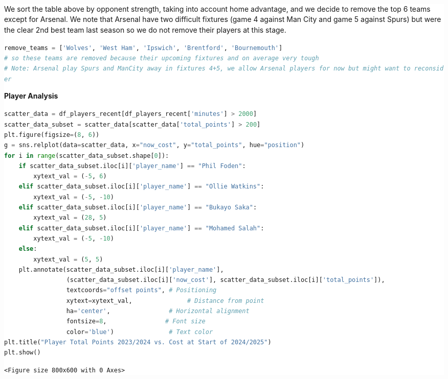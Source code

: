 We sort the table above by opponent strength, taking into account home advantage, and we decide to remove the top 6 teams except for Arsenal. We note that Arsenal have two difficult fixtures (game 4 against Man City and game 5 against Spurs) but were the clear 2nd best team last season so we do not remove their players at this stage. 


```python
remove_teams = ['Wolves', 'West Ham', 'Ipswich', 'Brentford', 'Bournemouth']
# so these teams are removed because their upcoming fixtures and on average very tough 
# Note: Arsenal play Spurs and ManCity away in fixtures 4+5, we allow Arsenal players for now but might want to reconsider
```

**Player Analysis**


```python
scatter_data = df_players_recent[df_players_recent['minutes'] > 2000]
scatter_data_subset = scatter_data[scatter_data['total_points'] > 200]
plt.figure(figsize=(8, 6))
g = sns.relplot(data=scatter_data, x="now_cost", y="total_points", hue="position")
for i in range(scatter_data_subset.shape[0]):
    if scatter_data_subset.iloc[i]['player_name'] == "Phil Foden":
        xytext_val = (-5, 6)
    elif scatter_data_subset.iloc[i]['player_name'] == "Ollie Watkins":
        xytext_val = (-5, -10)
    elif scatter_data_subset.iloc[i]['player_name'] == "Bukayo Saka":
        xytext_val = (28, 5)
    elif scatter_data_subset.iloc[i]['player_name'] == "Mohamed Salah":
        xytext_val = (-5, -10)
    else:
        xytext_val = (5, 5)
    plt.annotate(scatter_data_subset.iloc[i]['player_name'],
                 (scatter_data_subset.iloc[i]['now_cost'], scatter_data_subset.iloc[i]['total_points']),
                 textcoords="offset points", # Positioning
                 xytext=xytext_val,               # Distance from point
                 ha='center',                # Horizontal alignment
                 fontsize=8,                # Font size
                 color='blue')               # Text color
plt.title("Player Total Points 2023/2024 vs. Cost at Start of 2024/2025")
plt.show()
```


    <Figure size 800x600 with 0 Axes>


 